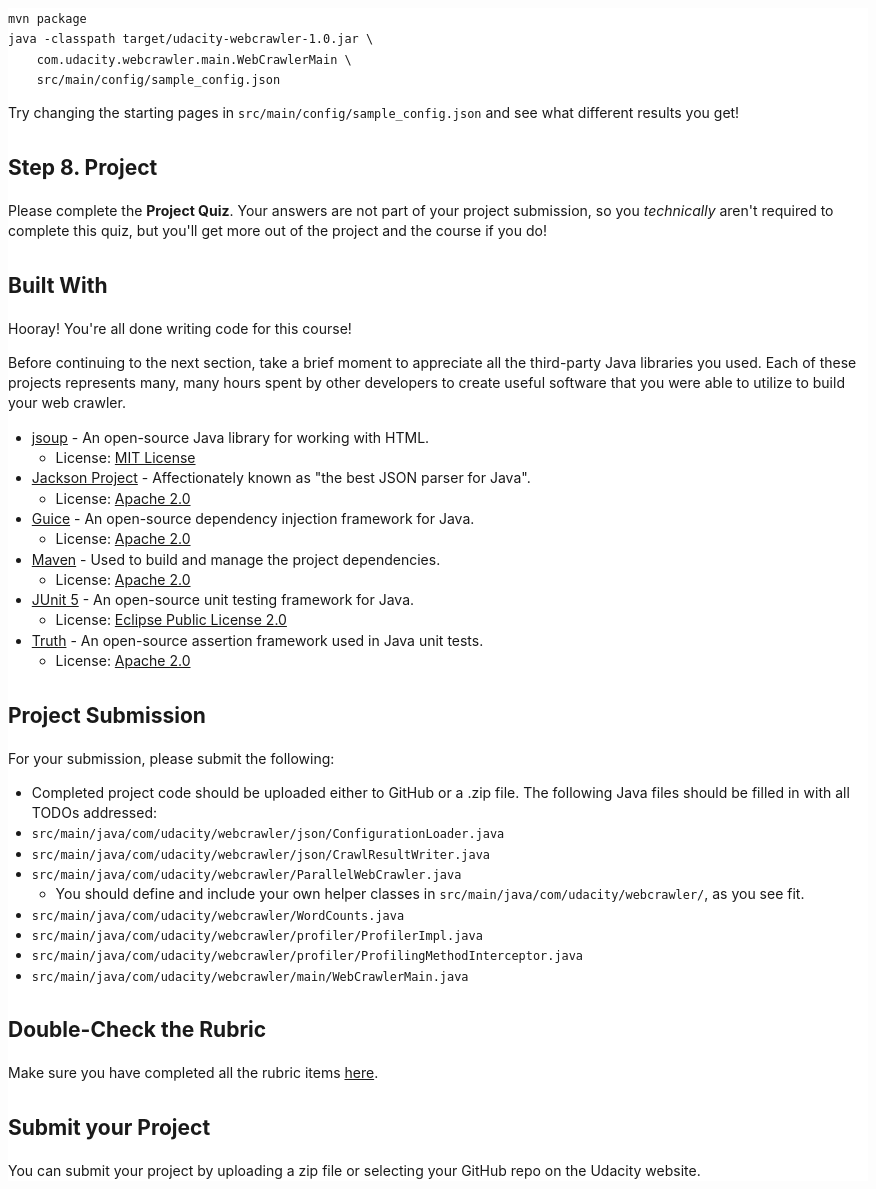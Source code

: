 ```
mvn package
java -classpath target/udacity-webcrawler-1.0.jar \
    com.udacity.webcrawler.main.WebCrawlerMain \
    src/main/config/sample_config.json
```

Try changing the starting pages in `src/main/config/sample_config.json` and see what different results you get!

## Step 8. Project

Please complete the **Project Quiz**. Your answers are not part of your project submission, so you _technically_ aren't required to complete this quiz, but you'll get more out of the project and the course if you do!
                  
## Built With

Hooray! You're all done writing code for this course!

Before continuing to the next section, take a brief moment to appreciate all the third-party Java libraries you used. Each of these projects represents many, many hours spent by other  developers to create useful software that you were able to utilize to build your web crawler.

* [jsoup](https://jsoup.org/) - An open-source Java library for working with HTML.
  * License: [MIT License](https://jsoup.org/license)
* [Jackson Project](https://github.com/FasterXML/jackson) - Affectionately known as "the best JSON parser for Java".
  * License: [Apache 2.0](https://github.com/FasterXML/jackson-core/blob/master/src/main/resources/META-INF/LICENSE)
* [Guice](https://github.com/google/guice/) - An open-source dependency injection framework for Java.
  * License: [Apache 2.0](https://github.com/google/guice/blob/master/COPYING)
* [Maven](https://maven.apache.org/) - Used to build and manage the project dependencies.
  * License: [Apache 2.0 ](http://maven.apache.org/ref/3.0/license.html)
* [JUnit 5](https://junit.org/junit5/) - An open-source unit testing framework for Java.
  * License: [Eclipse Public License 2.0](https://github.com/junit-team/junit5/blob/main/LICENSE.md)
* [Truth](https://github.com/google/truth) - An open-source assertion framework used in Java unit tests.
  * License: [Apache 2.0](https://github.com/google/truth/blob/master/LICENSE)

## Project Submission

For your submission, please submit the following:
- Completed project code should be uploaded either to GitHub or a .zip file. The following Java files should be filled in with all TODOs addressed:
 - `src/main/java/com/udacity/webcrawler/json/ConfigurationLoader.java`
 - `src/main/java/com/udacity/webcrawler/json/CrawlResultWriter.java`
 - `src/main/java/com/udacity/webcrawler/ParallelWebCrawler.java`
   - You should define and include your own helper classes in `src/main/java/com/udacity/webcrawler/`, as you see fit.
 - `src/main/java/com/udacity/webcrawler/WordCounts.java`
 - `src/main/java/com/udacity/webcrawler/profiler/ProfilerImpl.java`
 - `src/main/java/com/udacity/webcrawler/profiler/ProfilingMethodInterceptor.java`
 - `src/main/java/com/udacity/webcrawler/main/WebCrawlerMain.java`

## Double-Check the Rubric
Make sure you have completed all the rubric items [here](https://review.udacity.com/#!/rubrics/2927/view).

## Submit your Project

You can submit your project by uploading a zip file or selecting your GitHub repo on the Udacity website.
